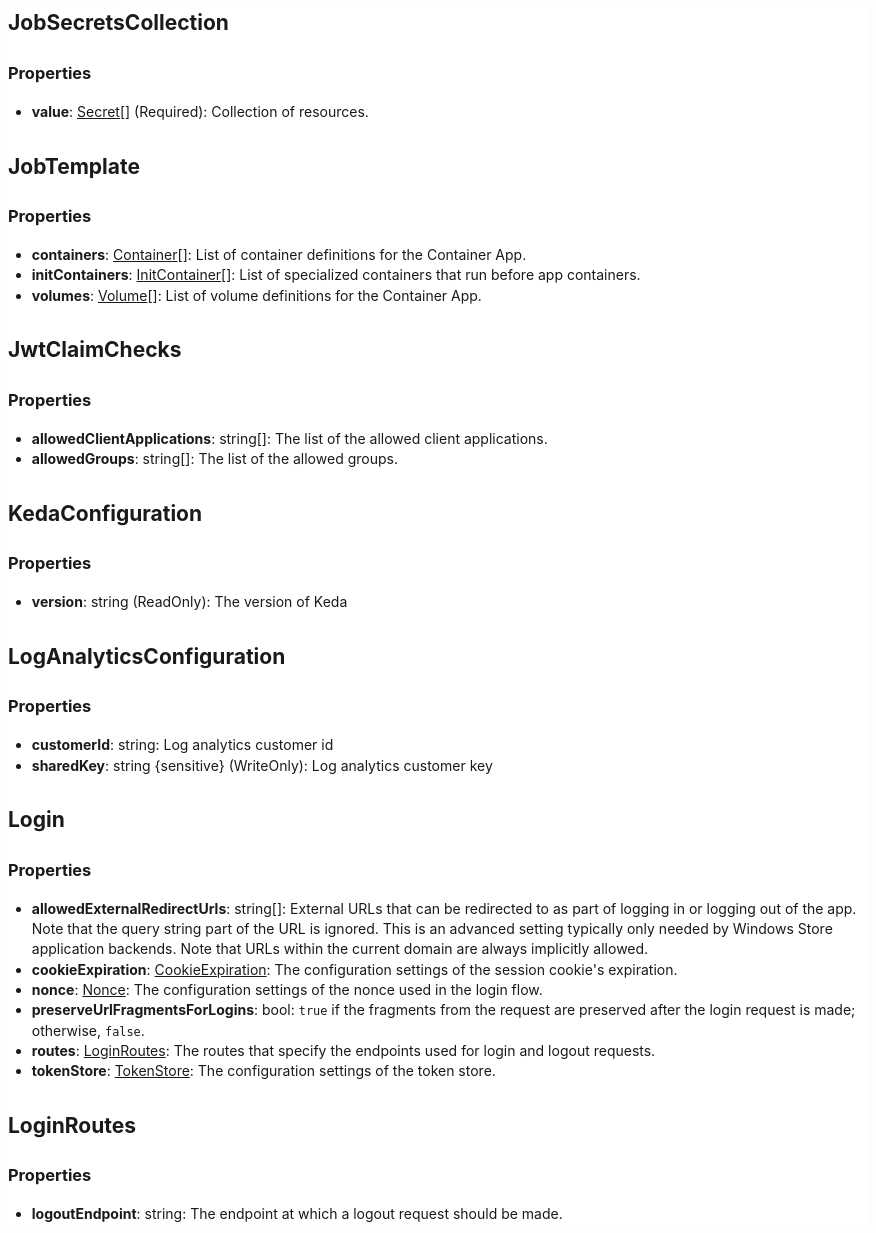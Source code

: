 ## JobSecretsCollection
### Properties
* **value**: [Secret](#secret)[] (Required): Collection of resources.

## JobTemplate
### Properties
* **containers**: [Container](#container)[]: List of container definitions for the Container App.
* **initContainers**: [InitContainer](#initcontainer)[]: List of specialized containers that run before app containers.
* **volumes**: [Volume](#volume)[]: List of volume definitions for the Container App.

## JwtClaimChecks
### Properties
* **allowedClientApplications**: string[]: The list of the allowed client applications.
* **allowedGroups**: string[]: The list of the allowed groups.

## KedaConfiguration
### Properties
* **version**: string (ReadOnly): The version of Keda

## LogAnalyticsConfiguration
### Properties
* **customerId**: string: Log analytics customer id
* **sharedKey**: string {sensitive} (WriteOnly): Log analytics customer key

## Login
### Properties
* **allowedExternalRedirectUrls**: string[]: External URLs that can be redirected to as part of logging in or logging out of the app. Note that the query string part of the URL is ignored.
This is an advanced setting typically only needed by Windows Store application backends.
Note that URLs within the current domain are always implicitly allowed.
* **cookieExpiration**: [CookieExpiration](#cookieexpiration): The configuration settings of the session cookie's expiration.
* **nonce**: [Nonce](#nonce): The configuration settings of the nonce used in the login flow.
* **preserveUrlFragmentsForLogins**: bool: <code>true</code> if the fragments from the request are preserved after the login request is made; otherwise, <code>false</code>.
* **routes**: [LoginRoutes](#loginroutes): The routes that specify the endpoints used for login and logout requests.
* **tokenStore**: [TokenStore](#tokenstore): The configuration settings of the token store.

## LoginRoutes
### Properties
* **logoutEndpoint**: string: The endpoint at which a logout request should be made.
